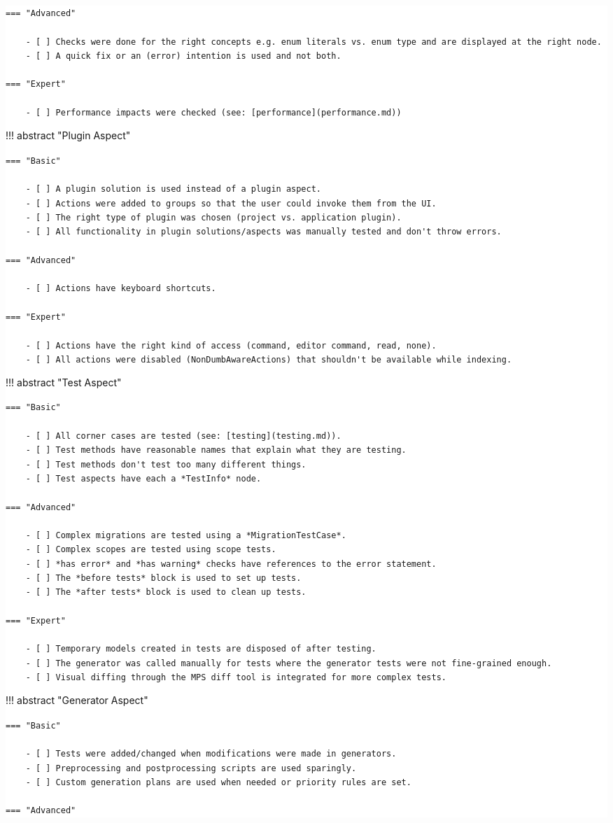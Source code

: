     === "Advanced"

        - [ ] Checks were done for the right concepts e.g. enum literals vs. enum type and are displayed at the right node.
        - [ ] A quick fix or an (error) intention is used and not both.

    === "Expert"

        - [ ] Performance impacts were checked (see: [performance](performance.md))

!!! abstract "Plugin Aspect"

    === "Basic"

        - [ ] A plugin solution is used instead of a plugin aspect.
        - [ ] Actions were added to groups so that the user could invoke them from the UI.
        - [ ] The right type of plugin was chosen (project vs. application plugin).
        - [ ] All functionality in plugin solutions/aspects was manually tested and don't throw errors.

    === "Advanced"

        - [ ] Actions have keyboard shortcuts.

    === "Expert"

        - [ ] Actions have the right kind of access (command, editor command, read, none).
        - [ ] All actions were disabled (NonDumbAwareActions) that shouldn't be available while indexing.

!!! abstract "Test Aspect"

    === "Basic"

        - [ ] All corner cases are tested (see: [testing](testing.md)).
        - [ ] Test methods have reasonable names that explain what they are testing.
        - [ ] Test methods don't test too many different things.
        - [ ] Test aspects have each a *TestInfo* node.

    === "Advanced"

        - [ ] Complex migrations are tested using a *MigrationTestCase*.
        - [ ] Complex scopes are tested using scope tests.
        - [ ] *has error* and *has warning* checks have references to the error statement.
        - [ ] The *before tests* block is used to set up tests.
        - [ ] The *after tests* block is used to clean up tests.

    === "Expert"

        - [ ] Temporary models created in tests are disposed of after testing.
        - [ ] The generator was called manually for tests where the generator tests were not fine-grained enough.
        - [ ] Visual diffing through the MPS diff tool is integrated for more complex tests.

!!! abstract "Generator Aspect"

    === "Basic"

        - [ ] Tests were added/changed when modifications were made in generators.
        - [ ] Preprocessing and postprocessing scripts are used sparingly.
        - [ ] Custom generation plans are used when needed or priority rules are set.

    === "Advanced"
